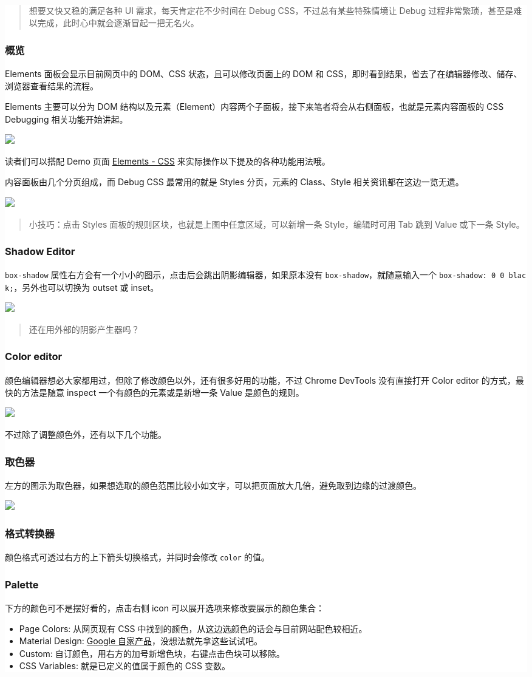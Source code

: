 > 想要又快又稳的满足各种 UI 需求，每天肯定花不少时间在 Debug CSS，不过总有某些特殊情境让 Debug 过程非常繁琐，甚至是难以完成，此时心中就会逐渐冒起一把无名火。

### 概览

Elements 面板会显示目前网页中的 DOM、CSS 状态，且可以修改页面上的 DOM 和 CSS，即时看到结果，省去了在编辑器修改、储存、浏览器查看结果的流程。

Elements 主要可以分为 DOM 结构以及元素（Element）内容两个子面板，接下来笔者将会从右侧面板，也就是元素内容面板的 CSS Debugging 相关功能开始讲起。

![](_attachment/img/22ce374024a694d840be56386c90d46a_MD5.png)

读者们可以搭配 Demo 页面 [Elements - CSS](https://sh1zuku.csie.io/demo/elements-css) 来实际操作以下提及的各种功能用法哦。

内容面板由几个分页组成，而 Debug CSS 最常用的就是 Styles 分页，元素的 Class、Style 相关资讯都在这边一览无遗。

![](_attachment/img/b1a4063e2f65ad033408029221c7f962_MD5.png)

> 小技巧：点击 Styles 面板的规则区块，也就是上图中任意区域，可以新增一条 Style，编辑时可用 Tab 跳到 Value 或下一条 Style。

### Shadow Editor

`box-shadow` 属性右方会有一个小小的图示，点击后会跳出阴影编辑器，如果原本没有 `box-shadow`，就随意输入一个 `box-shadow: 0 0 black;`，另外也可以切换为 outset 或 inset。

![](_attachment/img/c8335208d55d09fa13519799a0f9cd46_MD5.gif)

> 还在用外部的阴影产生器吗？

### Color editor

颜色编辑器想必大家都用过，但除了修改颜色以外，还有很多好用的功能，不过 Chrome DevTools 没有直接打开 Color editor 的方式，最快的方法是随意 inspect 一个有颜色的元素或是新增一条 Value 是颜色的规则。

![](_attachment/img/e1004b549da3ff1f8ff37813875b9fc9_MD5.png)

不过除了调整颜色外，还有以下几个功能。

### 取色器

左方的图示为取色器，如果想选取的颜色范围比较小如文字，可以把页面放大几倍，避免取到边缘的过渡颜色。

![](_attachment/img/18cfe2eb21db916a1f878a3c1af09af7_MD5.gif)

### 格式转换器

颜色格式可透过右方的上下箭头切换格式，并同时会修改 `color` 的值。

### Palette

下方的颜色可不是摆好看的，点击右侧 icon 可以展开选项来修改要展示的颜色集合：

- Page Colors: 从网页现有 CSS 中找到的颜色，从这边选颜色的话会与目前网站配色较相近。
- Material Design: [Google 自家产品](https://material.io/design/color/the-color-system.html)，没想法就先拿这些试试吧。
- Custom: 自订颜色，用右方的加号新增色块，右键点击色块可以移除。
- CSS Variables: 就是已定义的值属于颜色的 CSS 变数。
